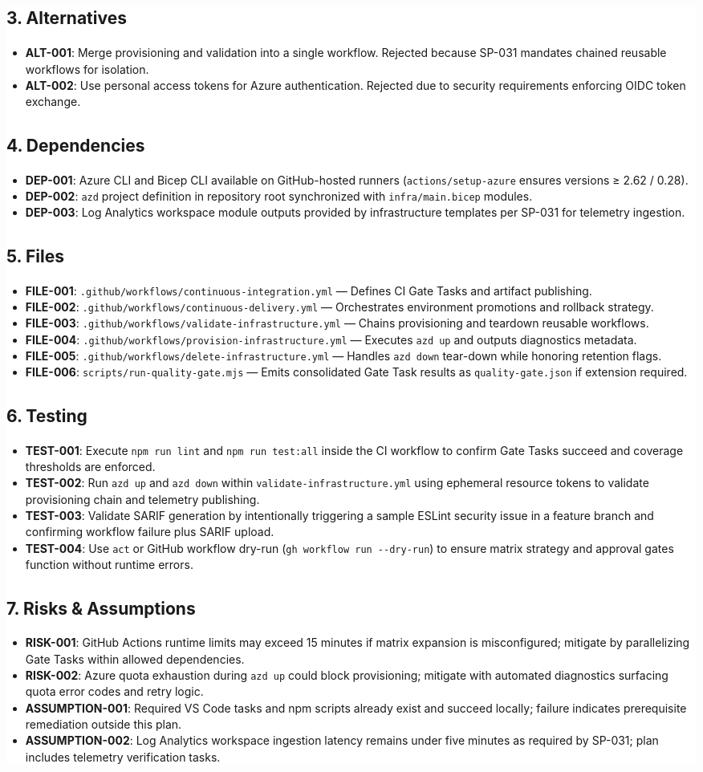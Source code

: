 ## 3. Alternatives

- **ALT-001**: Merge provisioning and validation into a single workflow. Rejected because SP-031 mandates chained reusable workflows for isolation.
- **ALT-002**: Use personal access tokens for Azure authentication. Rejected due to security requirements enforcing OIDC token exchange.

## 4. Dependencies

- **DEP-001**: Azure CLI and Bicep CLI available on GitHub-hosted runners (`actions/setup-azure` ensures versions ≥ 2.62 / 0.28).
- **DEP-002**: `azd` project definition in repository root synchronized with `infra/main.bicep` modules.
- **DEP-003**: Log Analytics workspace module outputs provided by infrastructure templates per SP-031 for telemetry ingestion.

## 5. Files

- **FILE-001**: `.github/workflows/continuous-integration.yml` — Defines CI Gate Tasks and artifact publishing.
- **FILE-002**: `.github/workflows/continuous-delivery.yml` — Orchestrates environment promotions and rollback strategy.
- **FILE-003**: `.github/workflows/validate-infrastructure.yml` — Chains provisioning and teardown reusable workflows.
- **FILE-004**: `.github/workflows/provision-infrastructure.yml` — Executes `azd up` and outputs diagnostics metadata.
- **FILE-005**: `.github/workflows/delete-infrastructure.yml` — Handles `azd down` tear-down while honoring retention flags.
- **FILE-006**: `scripts/run-quality-gate.mjs` — Emits consolidated Gate Task results as `quality-gate.json` if extension required.

## 6. Testing

- **TEST-001**: Execute `npm run lint` and `npm run test:all` inside the CI workflow to confirm Gate Tasks succeed and coverage thresholds are enforced.
- **TEST-002**: Run `azd up` and `azd down` within `validate-infrastructure.yml` using ephemeral resource tokens to validate provisioning chain and telemetry publishing.
- **TEST-003**: Validate SARIF generation by intentionally triggering a sample ESLint security issue in a feature branch and confirming workflow failure plus SARIF upload.
- **TEST-004**: Use `act` or GitHub workflow dry-run (`gh workflow run --dry-run`) to ensure matrix strategy and approval gates function without runtime errors.

## 7. Risks & Assumptions

- **RISK-001**: GitHub Actions runtime limits may exceed 15 minutes if matrix expansion is misconfigured; mitigate by parallelizing Gate Tasks within allowed dependencies.
- **RISK-002**: Azure quota exhaustion during `azd up` could block provisioning; mitigate with automated diagnostics surfacing quota error codes and retry logic.
- **ASSUMPTION-001**: Required VS Code tasks and npm scripts already exist and succeed locally; failure indicates prerequisite remediation outside this plan.
- **ASSUMPTION-002**: Log Analytics workspace ingestion latency remains under five minutes as required by SP-031; plan includes telemetry verification tasks.
